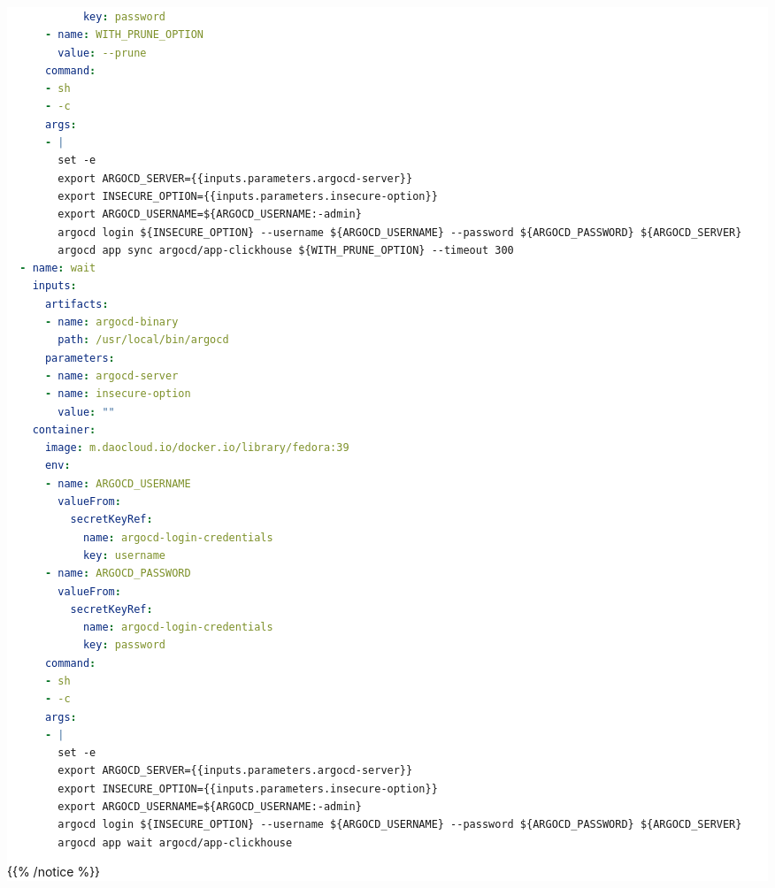   ```yaml
              key: password
        - name: WITH_PRUNE_OPTION
          value: --prune
        command:
        - sh
        - -c
        args:
        - |
          set -e
          export ARGOCD_SERVER={{inputs.parameters.argocd-server}}
          export INSECURE_OPTION={{inputs.parameters.insecure-option}}
          export ARGOCD_USERNAME=${ARGOCD_USERNAME:-admin}
          argocd login ${INSECURE_OPTION} --username ${ARGOCD_USERNAME} --password ${ARGOCD_PASSWORD} ${ARGOCD_SERVER}
          argocd app sync argocd/app-clickhouse ${WITH_PRUNE_OPTION} --timeout 300
    - name: wait
      inputs:
        artifacts:
        - name: argocd-binary
          path: /usr/local/bin/argocd
        parameters:
        - name: argocd-server
        - name: insecure-option
          value: ""
      container:
        image: m.daocloud.io/docker.io/library/fedora:39
        env:
        - name: ARGOCD_USERNAME
          valueFrom:
            secretKeyRef:
              name: argocd-login-credentials
              key: username
        - name: ARGOCD_PASSWORD
          valueFrom:
            secretKeyRef:
              name: argocd-login-credentials
              key: password
        command:
        - sh
        - -c
        args:
        - |
          set -e
          export ARGOCD_SERVER={{inputs.parameters.argocd-server}}
          export INSECURE_OPTION={{inputs.parameters.insecure-option}}
          export ARGOCD_USERNAME=${ARGOCD_USERNAME:-admin}
          argocd login ${INSECURE_OPTION} --username ${ARGOCD_USERNAME} --password ${ARGOCD_PASSWORD} ${ARGOCD_SERVER}
          argocd app wait argocd/app-clickhouse
  ```
  {{% /notice %}}
